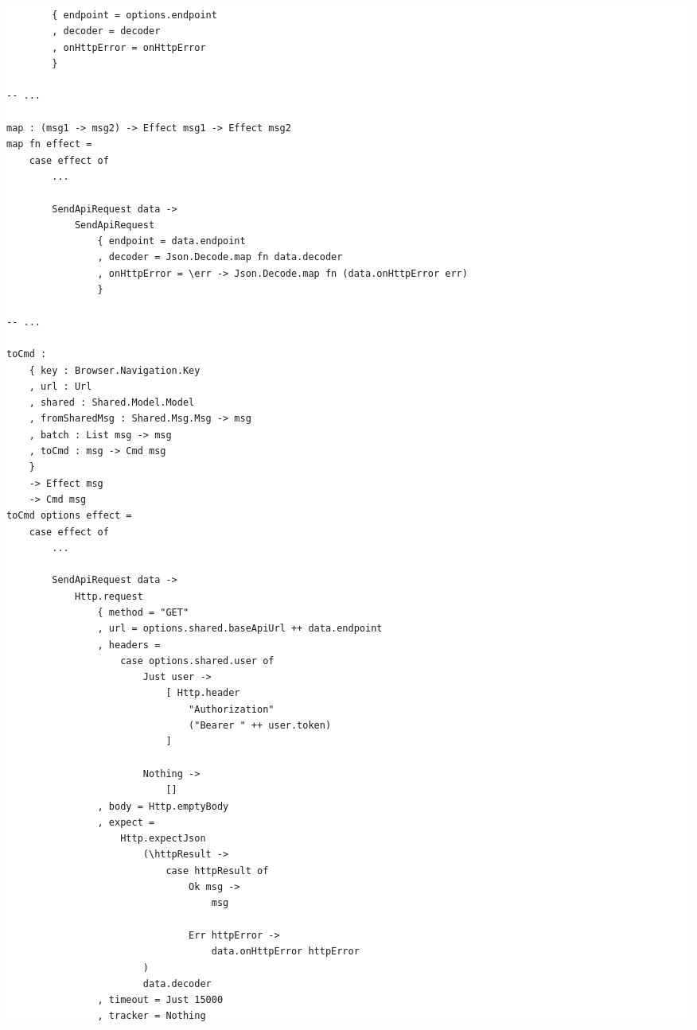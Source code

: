 ```elm{4,11-15,19-41,50-55,73-101}
        { endpoint = options.endpoint
        , decoder = decoder
        , onHttpError = onHttpError
        }

-- ...

map : (msg1 -> msg2) -> Effect msg1 -> Effect msg2
map fn effect =
    case effect of
        ...

        SendApiRequest data ->
            SendApiRequest
                { endpoint = data.endpoint
                , decoder = Json.Decode.map fn data.decoder
                , onHttpError = \err -> Json.Decode.map fn (data.onHttpError err)
                }

-- ...

toCmd :
    { key : Browser.Navigation.Key
    , url : Url
    , shared : Shared.Model.Model
    , fromSharedMsg : Shared.Msg.Msg -> msg
    , batch : List msg -> msg
    , toCmd : msg -> Cmd msg
    }
    -> Effect msg
    -> Cmd msg
toCmd options effect =
    case effect of
        ...

        SendApiRequest data ->
            Http.request
                { method = "GET"
                , url = options.shared.baseApiUrl ++ data.endpoint
                , headers =
                    case options.shared.user of
                        Just user ->
                            [ Http.header
                                "Authorization"
                                ("Bearer " ++ user.token)
                            ]

                        Nothing ->
                            []
                , body = Http.emptyBody
                , expect =
                    Http.expectJson
                        (\httpResult ->
                            case httpResult of
                                Ok msg ->
                                    msg

                                Err httpError ->
                                    data.onHttpError httpError
                        )
                        data.decoder
                , timeout = Just 15000
                , tracker = Nothing
```